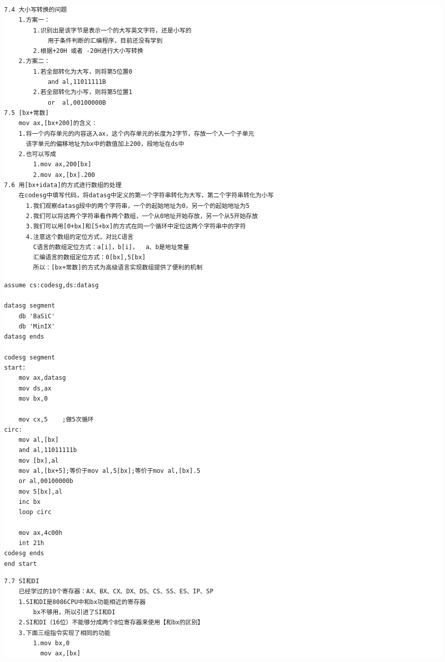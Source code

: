     7.4 大小写转换的问题
        1.方案一：
            1.识别出是该字节是表示一个的大写英文字符，还是小写的
                用于条件判断的汇编程序，目前还没有学到
            2.根据+20H 或者 -20H进行大小写转换
        2.方案二：
            1.若全部转化为大写，则将第5位置0
                and al,11011111B
            2.若全部转化为小写，则将第5位置1
                or  al,00100000B
    7.5 [bx+常数]
        mov ax,[bx+200]的含义：
        1.将一个内存单元的内容送入ax，这个内存单元的长度为2字节，存放一个入一个子单元
          该字单元的偏移地址为bx中的数值加上200，段地址在ds中
        2.也可以写成
            1.mov ax,200[bx]
            2.mov ax,[bx].200
    7.6 用[bx+idata]的方式进行数组的处理
        在codesg中填写代码，将datasg中定义的第一个字符串转化为大写，第二个字符串转化为小写
          1.我们观察datasg段中的两个字符串，一个的起始地址为0，另一个的起始地址为5
          2.我们可以将这两个字符串看作两个数组，一个从0地址开始存放，另一个从5开始存放
          3.我们可以用[0+bx]和[5+bx]的方式在同一个循环中定位这两个字符串中的字符
          4.注意这个数组的定位方式，对比C语言
            C语言的数组定位方式：a[i]，b[i]，  a、b是地址常量
            汇编语言的数组定位方式：0[bx],5[bx]
            所以：[bx+常数]的方式为高级语言实现数组提供了便利的机制
```
assume cs:codesg,ds:datasg

datasg segment
	db 'BaSiC'
	db 'MinIX'
datasg ends

codesg segment
start:
	mov ax,datasg
	mov ds,ax
	mov bx,0
	
	mov cx,5	;做5次循环
circ:
	mov al,[bx]
	and al,11011111b
	mov [bx],al
	mov al,[bx+5];等价于mov al,5[bx];等价于mov al,[bx].5
	or al,00100000b
	mov 5[bx],al
	inc bx
	loop circ
	
	mov ax,4c00h
	int 21h
codesg ends
end start
```
    7.7 SI和DI
        已经学过的10个寄存器：AX、BX、CX、DX、DS、CS、SS、ES、IP、SP
        1.SI和DI是8086CPU中和bx功能相近的寄存器
            bx不够用，所以引进了SI和DI
        2.SI和DI（16位）不能够分成两个8位寄存器来使用【和bx的区别】
        3.下面三组指令实现了相同的功能
            1.mov bx,0
              mov ax,[bx]